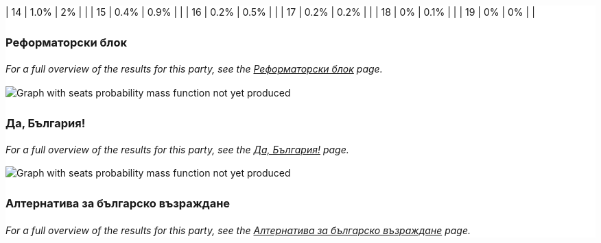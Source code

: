 | 14 | 1.0% | 2% |  |
| 15 | 0.4% | 0.9% |  |
| 16 | 0.2% | 0.5% |  |
| 17 | 0.2% | 0.2% |  |
| 18 | 0% | 0.1% |  |
| 19 | 0% | 0% |  |

### Реформаторски блок

*For a full overview of the results for this party, see the [Реформаторски блок](party-реформаторскиблок.html) page.*

![Graph with seats probability mass function not yet produced](average-seats-pmf-реформаторскиблок.png "Seats Probability Mass Function")

### Да, България!

*For a full overview of the results for this party, see the [Да, България!](party-дабългария.html) page.*

![Graph with seats probability mass function not yet produced](average-seats-pmf-дабългария.png "Seats Probability Mass Function")

### Алтернатива за българско възраждане

*For a full overview of the results for this party, see the [Алтернатива за българско възраждане](party-алтернативазабългарсковъзраждане.html) page.*

